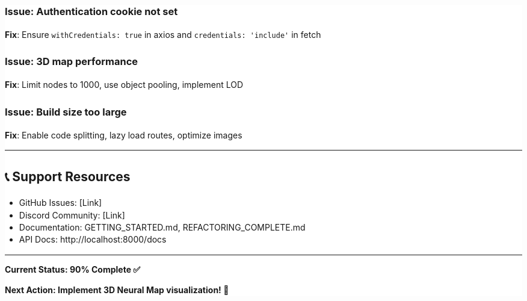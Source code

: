 ### Issue: Authentication cookie not set
**Fix**: Ensure `withCredentials: true` in axios and `credentials: 'include'` in fetch

### Issue: 3D map performance
**Fix**: Limit nodes to 1000, use object pooling, implement LOD

### Issue: Build size too large
**Fix**: Enable code splitting, lazy load routes, optimize images

---

## 📞 Support Resources

- GitHub Issues: [Link]
- Discord Community: [Link]
- Documentation: GETTING_STARTED.md, REFACTORING_COMPLETE.md
- API Docs: http://localhost:8000/docs

---

**Current Status: 90% Complete ✅**

**Next Action: Implement 3D Neural Map visualization! 🚀**

